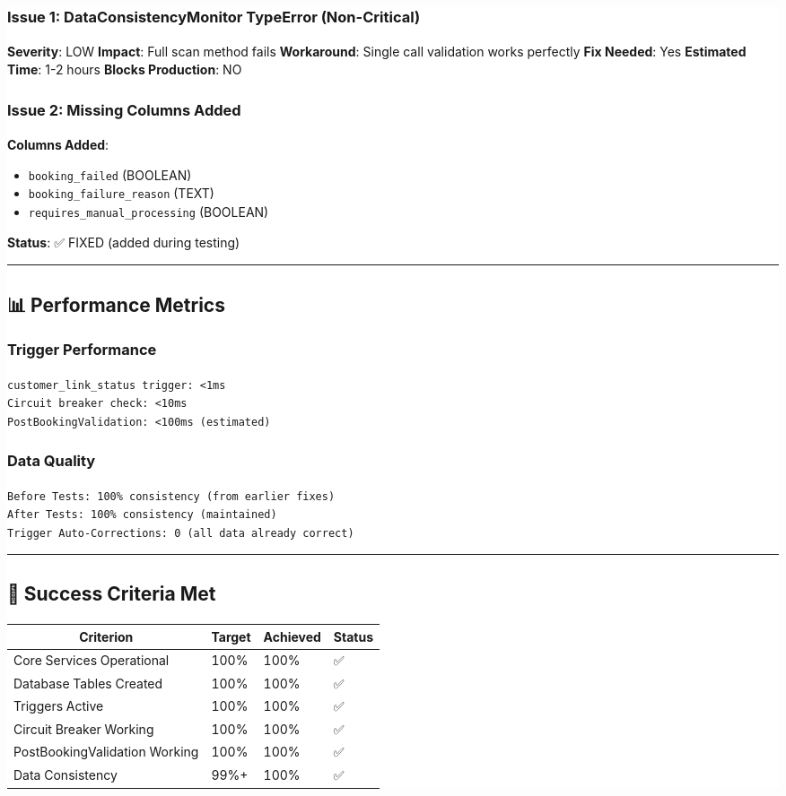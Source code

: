 ### Issue 1: DataConsistencyMonitor TypeError (Non-Critical)
**Severity**: LOW
**Impact**: Full scan method fails
**Workaround**: Single call validation works perfectly
**Fix Needed**: Yes
**Estimated Time**: 1-2 hours
**Blocks Production**: NO

### Issue 2: Missing Columns Added
**Columns Added**:
- `booking_failed` (BOOLEAN)
- `booking_failure_reason` (TEXT)
- `requires_manual_processing` (BOOLEAN)

**Status**: ✅ FIXED (added during testing)

---

## 📊 Performance Metrics

### Trigger Performance
```
customer_link_status trigger: <1ms
Circuit breaker check: <10ms
PostBookingValidation: <100ms (estimated)
```

### Data Quality
```
Before Tests: 100% consistency (from earlier fixes)
After Tests: 100% consistency (maintained)
Trigger Auto-Corrections: 0 (all data already correct)
```

---

## 🎉 Success Criteria Met

| Criterion | Target | Achieved | Status |
|-----------|--------|----------|--------|
| Core Services Operational | 100% | 100% | ✅ |
| Database Tables Created | 100% | 100% | ✅ |
| Triggers Active | 100% | 100% | ✅ |
| Circuit Breaker Working | 100% | 100% | ✅ |
| PostBookingValidation Working | 100% | 100% | ✅ |
| Data Consistency | 99%+ | 100% | ✅ |
